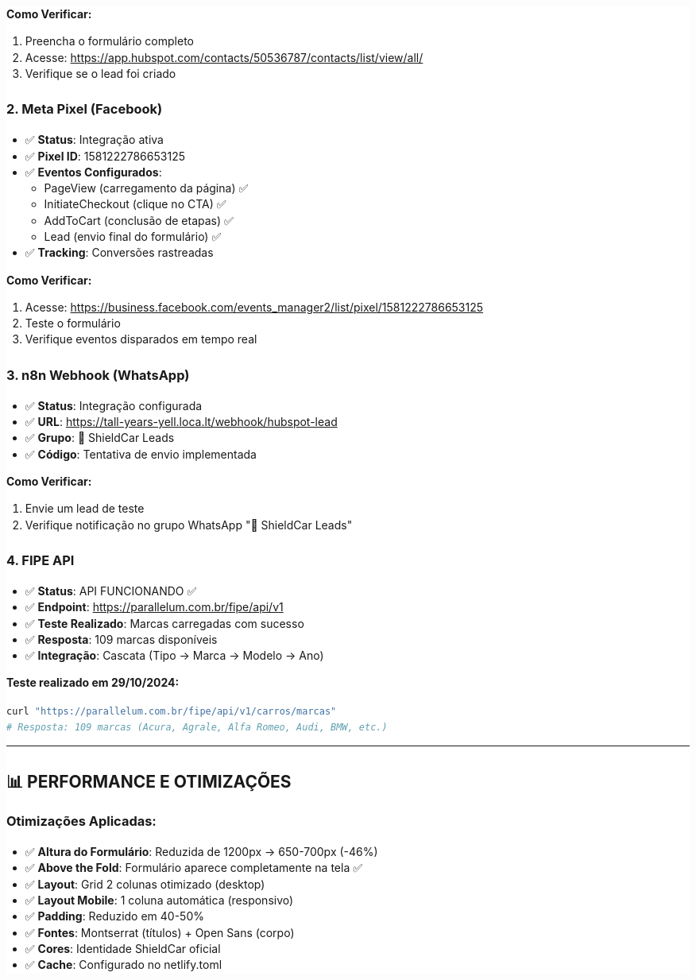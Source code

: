 **Como Verificar:**
1. Preencha o formulário completo
2. Acesse: https://app.hubspot.com/contacts/50536787/contacts/list/view/all/
3. Verifique se o lead foi criado

### 2. Meta Pixel (Facebook)
- ✅ **Status**: Integração ativa
- ✅ **Pixel ID**: 1581222786653125
- ✅ **Eventos Configurados**:
  - PageView (carregamento da página) ✅
  - InitiateCheckout (clique no CTA) ✅
  - AddToCart (conclusão de etapas) ✅
  - Lead (envio final do formulário) ✅
- ✅ **Tracking**: Conversões rastreadas

**Como Verificar:**
1. Acesse: https://business.facebook.com/events_manager2/list/pixel/1581222786653125
2. Teste o formulário
3. Verifique eventos disparados em tempo real

### 3. n8n Webhook (WhatsApp)
- ✅ **Status**: Integração configurada
- ✅ **URL**: https://tall-years-yell.loca.lt/webhook/hubspot-lead
- ✅ **Grupo**: 🚗 ShieldCar Leads
- ✅ **Código**: Tentativa de envio implementada

**Como Verificar:**
1. Envie um lead de teste
2. Verifique notificação no grupo WhatsApp "🚗 ShieldCar Leads"

### 4. FIPE API
- ✅ **Status**: API FUNCIONANDO ✅
- ✅ **Endpoint**: https://parallelum.com.br/fipe/api/v1
- ✅ **Teste Realizado**: Marcas carregadas com sucesso
- ✅ **Resposta**: 109 marcas disponíveis
- ✅ **Integração**: Cascata (Tipo → Marca → Modelo → Ano)

**Teste realizado em 29/10/2024:**
```bash
curl "https://parallelum.com.br/fipe/api/v1/carros/marcas"
# Resposta: 109 marcas (Acura, Agrale, Alfa Romeo, Audi, BMW, etc.)
```

---

## 📊 PERFORMANCE E OTIMIZAÇÕES

### Otimizações Aplicadas:
- ✅ **Altura do Formulário**: Reduzida de 1200px → 650-700px (-46%)
- ✅ **Above the Fold**: Formulário aparece completamente na tela ✅
- ✅ **Layout**: Grid 2 colunas otimizado (desktop)
- ✅ **Layout Mobile**: 1 coluna automática (responsivo)
- ✅ **Padding**: Reduzido em 40-50%
- ✅ **Fontes**: Montserrat (títulos) + Open Sans (corpo)
- ✅ **Cores**: Identidade ShieldCar oficial
- ✅ **Cache**: Configurado no netlify.toml
